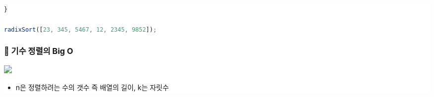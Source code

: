 ```javascript
}

radixSort([23, 345, 5467, 12, 2345, 9852]);
```

### 📌 기수 정렬의 Big O

<img src="https://velog.velcdn.com/images/l1127xpla/post/c48cb658-caf7-4327-aa2d-181d43f447bb/image.png">

- n은 정렬하려는 수의 갯수 즉 배열의 길이, k는 자릿수
